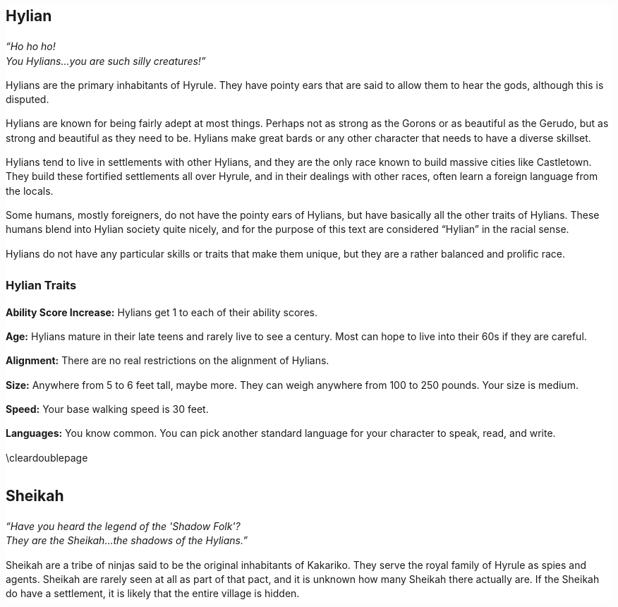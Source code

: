 ## Hylian

*“Ho ho ho!  
You Hylians...you are such silly
creatures!”*

Hylians are the primary inhabitants of Hyrule. They have pointy ears that are said to allow them to hear the gods, although this is disputed.

Hylians are known for being fairly adept at most things. Perhaps not as strong as the Gorons or as beautiful as the Gerudo, but as strong and beautiful as they need to be. Hylians make great bards or any other character that needs to have a diverse skillset.

Hylians tend to live in settlements with other Hylians, and they are the only race known to build massive cities like Castletown. They build these fortified settlements all over Hyrule, and in their dealings with other races, often learn a foreign language from the locals.

Some humans, mostly foreigners, do not have the pointy ears of Hylians, but have basically all the other traits of Hylians. These humans blend into Hylian society quite nicely, and for the purpose of this text are considered “Hylian” in the racial sense.

Hylians do not have any particular skills or traits that make them unique, but they are a rather balanced and prolific race.

### Hylian Traits

**Ability Score Increase:**
Hylians get 1 to each of their ability scores.

**Age:**
Hylians mature in their late teens and rarely live to see a century. Most can hope to live into their 60s if they are careful.

**Alignment:**
There are no real restrictions on the alignment of Hylians.

**Size:**
Anywhere from 5 to 6 feet tall, maybe more. They can weigh anywhere from 100 to 250 pounds. Your size is medium.

**Speed:**
Your base walking speed is 30 feet.

**Languages:**
You know common. You can pick another standard language for your character to speak, read, and write.

\cleardoublepage

## Sheikah

*“Have you heard the legend of the 'Shadow Folk'?  
They are the Sheikah...the shadows of the Hylians.”*

Sheikah are a tribe of ninjas said to be the original inhabitants of Kakariko. They serve the royal family of Hyrule as spies and agents. Sheikah are rarely seen at all as part of that pact, and it is unknown how many Sheikah there actually are. If the Sheikah do have a settlement, it is likely that the entire village is hidden.
